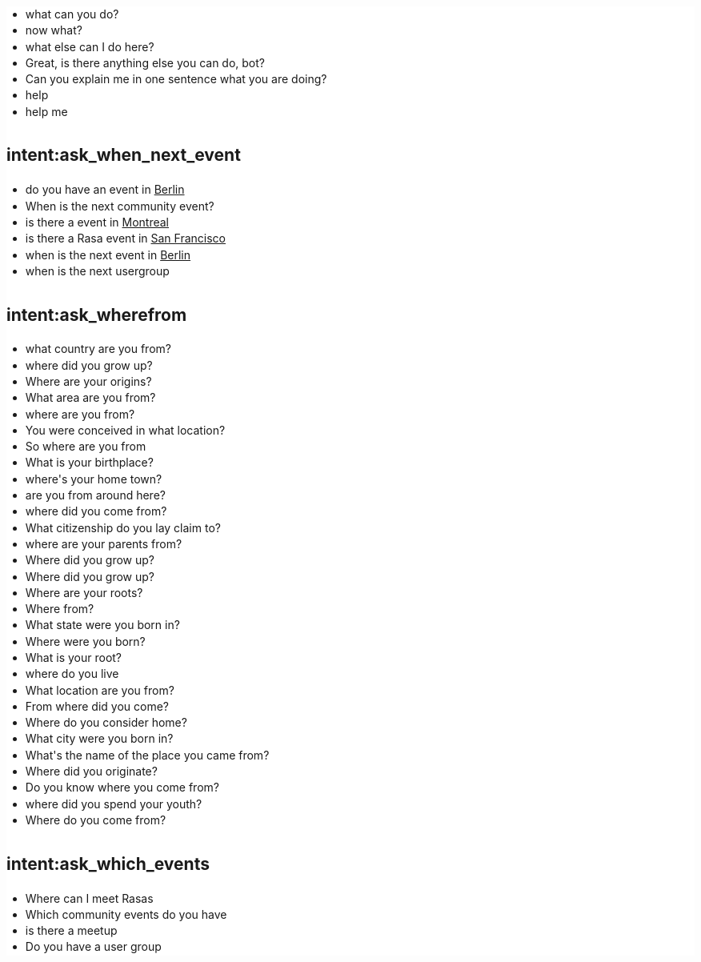 - what can you do?
- now what?
- what else can I do here?
- Great, is there anything else you can do, bot?
- Can you explain me in one sentence what you are doing?
- help
- help me

## intent:ask_when_next_event
- do you have an event in [Berlin](location)
- When is the next community event?
- is there a event in [Montreal](location)
- is there a Rasa event in [San Francisco](location)
- when is the next event in [Berlin](location)
- when is the next usergroup

## intent:ask_wherefrom
- what country are you from?
- where did you grow up?
- Where are your origins?
- What area are you from?
- where are you from?
- You were conceived in what location?
- So where are you from
- What is your birthplace?
- where's your home town?
- are you from around here?
- where did you come from?
- What citizenship do you lay claim to?
- where are your parents from?
- Where did you grow up?
- Where did you grow up?
- Where are your roots?
- Where from?
- What state were you born in?
- Where were you born?
- What is your root?
- where do you live
- What location are you from?
- From where did you come?
- Where do you consider home?
- What city were you born in?
- What's the name of the place you came from?
- Where did you originate?
- Do you know where you come from?
- where did you spend your youth?
- Where do you come from?

## intent:ask_which_events
- Where can I meet Rasas
- Which community events do you have
- is there a meetup
- Do you have a user group
